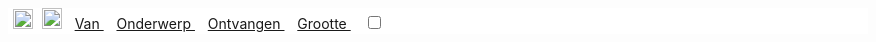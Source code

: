 <td width="1"><img src="/graphics/telfort/null.gif" height="1" width="1"></td>
<td width="20" align="center"><img src="/graphics/telfort/mail-icon.gif" width="20" height="20" border="0" alt=""></td>
<td width="1"><img src="/graphics/telfort/null.gif" height="1" width="1"></td>
<td width="20" align="center"><img src="/graphics/telfort/attachments.gif" width="20" height="21" border="0" alt=""></td>
<td width="1"><img src="/graphics/telfort/null.gif" height="1" width="1"></td>
<td class="mailtitlebar">&nbsp;<a href="" onclick="NavA('/mail/MessageSort?sid=3B886D11EEAAF546F83EFAA8506E56BC30949BC9&amp;userid=marcmeesters%40telfort.nl&amp;seq=+Q&amp;auth=+A&amp;srcfolder=INBOX&amp;sort=1&amp;style=default&amp;start=100&amp;end=1'); return false">Van&nbsp;</a>&nbsp;</td>
<td width="1"><img src="/graphics/telfort/null.gif" height="1" width="1"></td>
<td class="mailtitlebar"><a href="" onclick="NavA('/mail/MessageSort?sid=3B886D11EEAAF546F83EFAA8506E56BC30949BC9&amp;userid=marcmeesters%40telfort.nl&amp;seq=+Q&amp;auth=+A&amp;srcfolder=INBOX&amp;sort=5&amp;style=default&amp;start=100&amp;end=1'); return false">Onderwerp&nbsp;</a>&nbsp;</td>
<td width="1"><img src="/graphics/telfort/null.gif" height="1" width="1"></td>
<td class="mailtitlebar"><a href="" onclick="NavA('/mail/MessageSort?sid=3B886D11EEAAF546F83EFAA8506E56BC30949BC9&amp;userid=marcmeesters%40telfort.nl&amp;seq=+Q&amp;auth=+A&amp;srcfolder=INBOX&amp;sort=7&amp;style=default&amp;start=100&amp;end=1'); return false">Ontvangen&nbsp;</a>&nbsp;</td>
<td width="1"><img src="/graphics/telfort/null.gif" height="1" width="1"></td>
<td class="mailtitlebar"><a href="" onclick="NavA('/mail/MessageSort?sid=3B886D11EEAAF546F83EFAA8506E56BC30949BC9&amp;userid=marcmeesters%40telfort.nl&amp;seq=+Q&amp;auth=+A&amp;srcfolder=INBOX&amp;sort=9&amp;style=default&amp;start=100&amp;end=1'); return false">Grootte&nbsp;</a>&nbsp;</td>
</tr>
<tr><td colspan="15" bgcolor="#f0f0f0"><img src="/graphics/telfort/null.gif" height="1" width="1"></td></tr><tr valign="middle">
<td width="20" align="center" bgcolor="#f0f0f0"><input type="checkbox" name="msguid" value="3330"></td>
<td width="1" bgcolor="#f0f0f0"><img src="/graphics/telfort/null.gif" height="1" width="1"></td>
<td width="20" align="center">
<script>
var stat = '<IMG SRC="/graphics/priority_normal.gif" BORDER=0 width="10" height="18"><IMG SRC="/graphics/new.gif" BORDER=0 width="20" height="18"><IMG SRC="/graphics/attach_none.gif" BORDER=0 width="8" height="18">';
</script>
<script>
if (stat.indexOf('high.gif') > -1 )
{
document.write ('<font face="Tahoma" size="2" color="#141D7C"><b>!!</b></font>');
}
else if (stat.indexOf('low.gif') > -1 )
{
document.write ('<font face="Tahoma" size="2" color="#141D7C"><b>!</b></font>');
}
</script></td>
<td width="1" bgcolor="#f0f0f0"><img src="/graphics/telfort/null.gif" height="1" width="1"></td>
<td width="20" align="center" bgcolor="#ffffff"><script>
if (stat.indexOf('new.gif') > -1)
{
document.write ('<img src="/graphics/telfort/mail-icon.gif" width="20" height="20" border="0" alt="">');
}
else if (stat.indexOf('deleted.gif') > -1)
{
document.write ('<img src="/graphics/telfort/cancel.gif" width="20" height="20" border="0" alt="">');
}
else if (stat.indexOf('replied.gif') > -1)
{
document.write ('<img src="/graphics/telfort/reply.gif" width="20" height="20" border="0" alt="">');
}
else
{